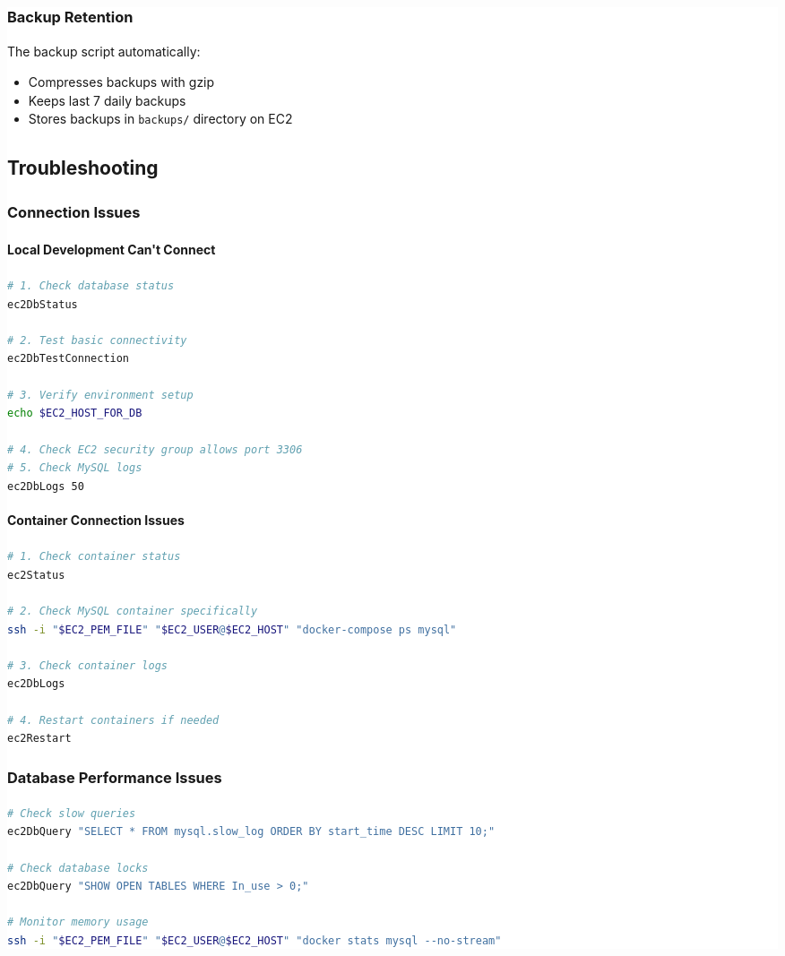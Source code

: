 ### Backup Retention
The backup script automatically:
- Compresses backups with gzip
- Keeps last 7 daily backups
- Stores backups in `backups/` directory on EC2

## Troubleshooting

### Connection Issues

#### Local Development Can't Connect
```bash
# 1. Check database status
ec2DbStatus

# 2. Test basic connectivity
ec2DbTestConnection

# 3. Verify environment setup
echo $EC2_HOST_FOR_DB

# 4. Check EC2 security group allows port 3306
# 5. Check MySQL logs
ec2DbLogs 50
```

#### Container Connection Issues
```bash
# 1. Check container status
ec2Status

# 2. Check MySQL container specifically
ssh -i "$EC2_PEM_FILE" "$EC2_USER@$EC2_HOST" "docker-compose ps mysql"

# 3. Check container logs
ec2DbLogs

# 4. Restart containers if needed
ec2Restart
```

### Database Performance Issues
```bash
# Check slow queries
ec2DbQuery "SELECT * FROM mysql.slow_log ORDER BY start_time DESC LIMIT 10;"

# Check database locks
ec2DbQuery "SHOW OPEN TABLES WHERE In_use > 0;"

# Monitor memory usage
ssh -i "$EC2_PEM_FILE" "$EC2_USER@$EC2_HOST" "docker stats mysql --no-stream"
```
